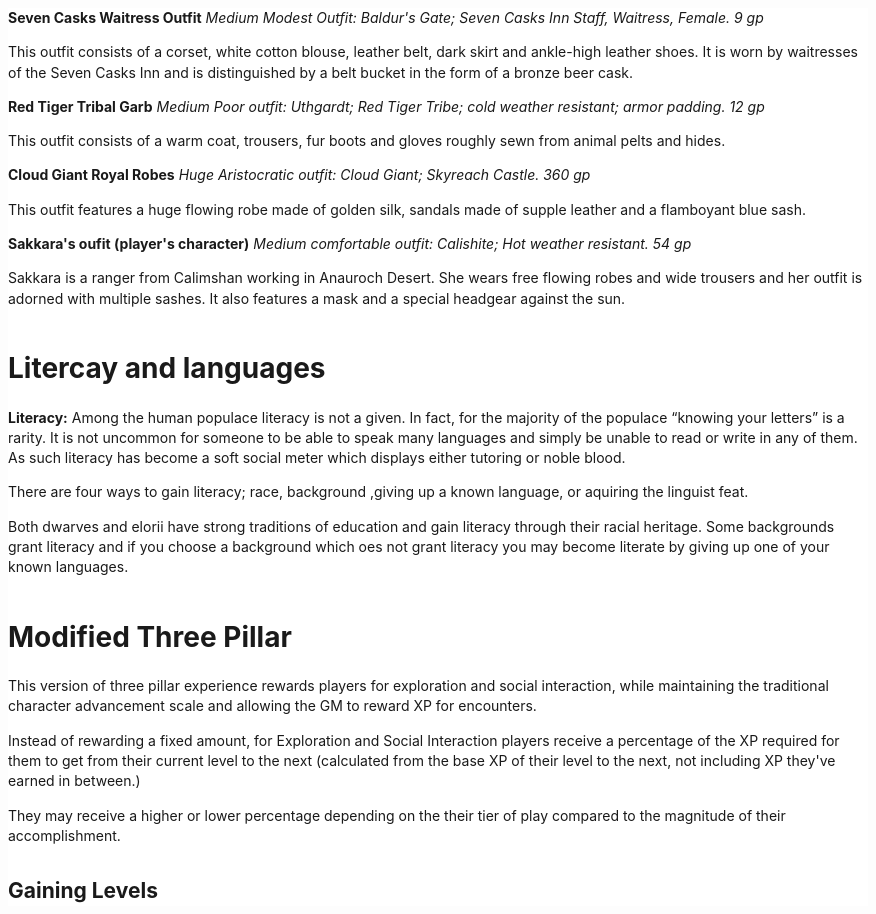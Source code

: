 **Seven Casks Waitress Outfit**
*Medium Modest Outfit: Baldur's Gate; Seven Casks Inn Staff, Waitress, Female. 9 gp*

This outfit consists of a corset, white cotton blouse, leather belt, dark skirt and  ankle-high leather shoes. It is worn by waitresses of the Seven Casks Inn and is distinguished by a belt bucket in the form of a bronze beer cask.

**Red Tiger Tribal Garb**
*Medium Poor outfit: Uthgardt; Red Tiger Tribe; cold weather resistant; armor padding. 12 gp*

This outfit consists of a warm coat, trousers, fur boots and gloves roughly sewn from animal pelts and hides. 

**Cloud Giant Royal Robes**
*Huge Aristocratic outfit: Cloud Giant; Skyreach Castle. 360 gp*

This outfit features a huge flowing robe made of golden silk, sandals made of supple leather and a flamboyant blue sash.

**Sakkara's oufit (player's character)**
*Medium comfortable outfit: Calishite; Hot weather resistant. 54 gp*

Sakkara is a ranger from Calimshan working in Anauroch Desert. She wears free flowing robes and wide trousers and her outfit is adorned with multiple sashes. It also features a mask and a special headgear against the sun.



# Litercay and languages

**Literacy:** Among the human populace literacy is not a given. In fact, for the majority of the populace “knowing your letters” is a rarity. It is not uncommon for someone to be able to speak many languages and simply be unable to read or write in any of them. As such literacy has become a soft social meter which displays either tutoring or noble blood.

There are four ways to gain literacy; race, background ,giving up a known language, or aquiring the linguist feat.

Both dwarves and elorii have strong traditions of education and gain literacy through their racial heritage. Some backgrounds grant literacy and if you choose a background which oes not grant literacy you may become literate by giving up one of your known languages.

# Modified Three Pillar

This version of three pillar experience rewards players for exploration and social interaction, while maintaining the traditional character advancement scale and allowing the GM to reward XP for encounters.

Instead of rewarding a fixed amount, for Exploration and Social Interaction players receive a percentage of the XP required for them to get from their current level to the next \(calculated from the base XP of their level to the next, not including XP they've earned in between.\)

They may receive a higher or lower percentage depending on the their tier of play compared to the magnitude of their accomplishment.   

## Gaining Levels
